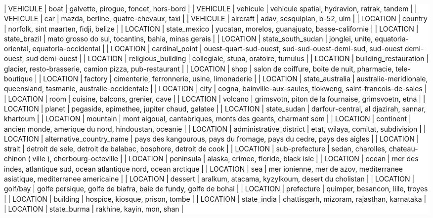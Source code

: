 | VEHICULE   	| boat                       	| galvette, pirogue, foncet, hors-bord                                                                                           	|
| VEHICULE   	| vehicule                   	| vehicule spatial, hydravion, ratrak, tandem                                                                                    	|
| VEHICULE   	| car                        	| mazda, berline, quatre-chevaux, taxi                                                                                           	|
| VEHICULE   	| aircraft                   	| adav, sesquiplan, b-52, ulm                                                                                                    	|
| LOCATION   	| country                    	| norfolk, sint maarten, fidji, belize                                                                                           	|
| LOCATION   	| state_mexico               	| yucatan, morelos, guanajuato, basse-californie                                                                                 	|
| LOCATION   	| state_brazil               	| mato grosso do sul, tocantins, bahia, minas gerais                                                                             	|
| LOCATION   	| state_south_sudan          	| jonglei, unite, equatoria-oriental, equatoria-occidental                                                                       	|
| LOCATION   	| cardinal_point             	| ouest-quart-sud-ouest, sud-sud-ouest-demi-sud, sud-ouest demi-ouest, sud demi-ouest                                            	|
| LOCATION   	| religious_building         	| collegiale, stupa, oratoire, tumulus                                                                                           	|
| LOCATION   	| building_restauration      	| glacier, resto-brasserie, camion pizza, pub-restaurant                                                                         	|
| LOCATION   	| shop                       	| salon de coiffure, boite de nuit, pharmacie, tele-boutique                                                                     	|
| LOCATION   	| factory                    	| cimenterie, ferronnerie, usine, limonaderie                                                                                    	|
| LOCATION   	| state_australia            	| australie-meridionale, queensland, tasmanie, australie-occidentale                                                             	|
| LOCATION   	| city                       	| cogna, bainville-aux-saules, tlokweng, saint-francois-de-sales                                                                 	|
| LOCATION   	| room                       	| cuisine, balcons, grenier, cave                                                                                                	|
| LOCATION   	| volcano                    	| grimsvotn, piton de la fournaise, grimsvoetn, etna                                                                             	|
| LOCATION   	| planet                     	| pegaside, epimethee, jupiter chaud, galatee                                                                                    	|
| LOCATION   	| state_sudan                	| darfour-central, al djazirah, sannar, khartoum                                                                                 	|
| LOCATION   	| mountain                   	| mont aigoual, cantabriques, monts des geants, charmant som                                                                     	|
| LOCATION   	| continent                  	| ancien monde, amerique du nord, hindoustan, oceanie                                                                            	|
| LOCATION   	| administrative_district    	| etat, wilaya, comitat, subdivision                                                                                             	|
| LOCATION   	| alternative_country_name   	| pays des kangourous, pays du fromage, pays du cedre, pays des aigles                                                           	|
| LOCATION   	| strait                     	| detroit de sele, detroit de balabac, bosphore, detroit de cook                                                                 	|
| LOCATION   	| sub-prefecture             	| sedan, charolles, chateau-chinon ( ville ), cherbourg-octeville                                                                	|
| LOCATION   	| peninsula                  	| alaska, crimee, floride, black isle                                                                                            	|
| LOCATION   	| ocean                      	| mer des indes, atlantique sud, ocean atlantique nord, ocean arctique                                                           	|
| LOCATION   	| sea                        	| mer ionienne, mer de azov, mediterranee asiatique, mediterranee americaine                                                     	|
| LOCATION   	| dessert                    	| aralkum, atacama, kyzylkoum, desert du cholistan                                                                               	|
| LOCATION   	| golf/bay                   	| golfe persique, golfe de biafra, baie de fundy, golfe de bohai                                                                 	|
| LOCATION   	| prefecture                 	| quimper, besancon, lille, troyes                                                                                               	|
| LOCATION   	| building                   	| hospice, kiosque, prison, tombe                                                                                                	|
| LOCATION   	| state_india                	| chattisgarh, mizoram, rajasthan, karnataka                                                                                     	|
| LOCATION   	| state_burma                	| rakhine, kayin, mon, shan                                                                                                      	|